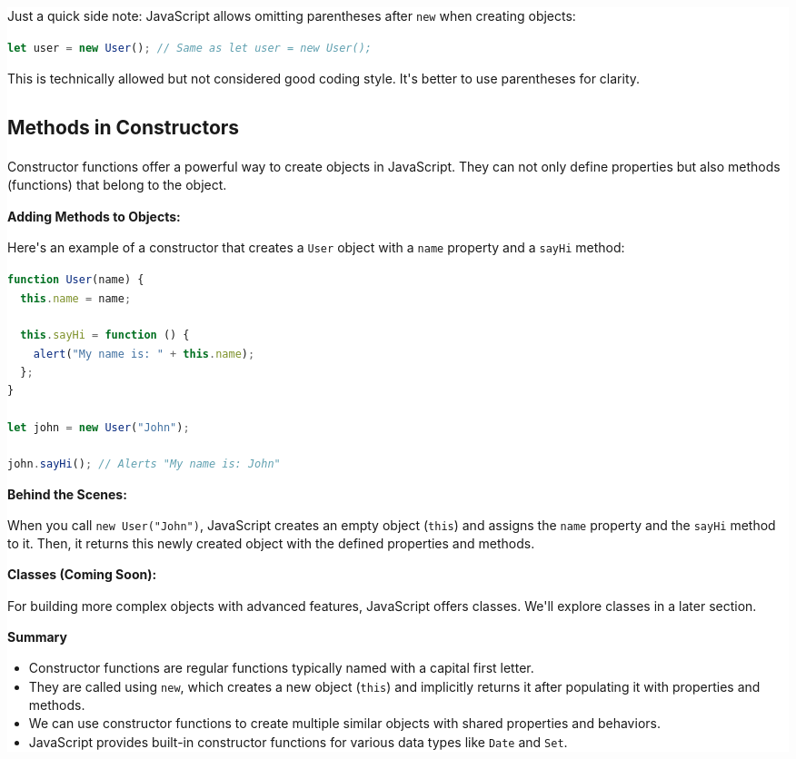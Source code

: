 Just a quick side note: JavaScript allows omitting parentheses after `new` when creating objects:

```javascript
let user = new User(); // Same as let user = new User();
```

This is technically allowed but not considered good coding style. It's better to use parentheses for clarity.

## Methods in Constructors

Constructor functions offer a powerful way to create objects in JavaScript. They can not only define properties but also methods (functions) that belong to the object.

**Adding Methods to Objects:**

Here's an example of a constructor that creates a `User` object with a `name` property and a `sayHi` method:

```javascript
function User(name) {
  this.name = name;

  this.sayHi = function () {
    alert("My name is: " + this.name);
  };
}

let john = new User("John");

john.sayHi(); // Alerts "My name is: John"
```

**Behind the Scenes:**

When you call `new User("John")`, JavaScript creates an empty object (`this`) and assigns the `name` property and the `sayHi` method to it. Then, it returns this newly created object with the defined properties and methods.

**Classes (Coming Soon):**

For building more complex objects with advanced features, JavaScript offers classes. We'll explore classes in a later section.

**Summary**

- Constructor functions are regular functions typically named with a capital first letter.
- They are called using `new`, which creates a new object (`this`) and implicitly returns it after populating it with properties and methods.
- We can use constructor functions to create multiple similar objects with shared properties and behaviors.
- JavaScript provides built-in constructor functions for various data types like `Date` and `Set`.
